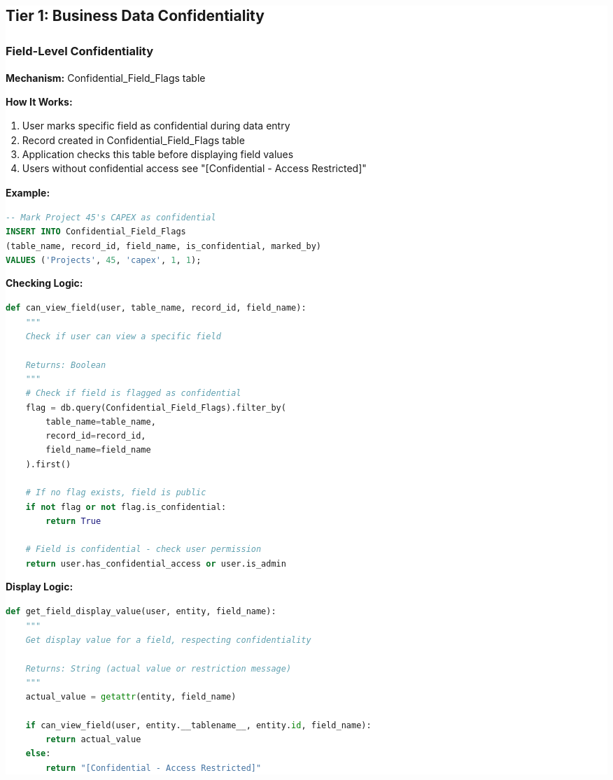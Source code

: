 
## Tier 1: Business Data Confidentiality

### Field-Level Confidentiality

**Mechanism:** Confidential_Field_Flags table

**How It Works:**
1. User marks specific field as confidential during data entry
2. Record created in Confidential_Field_Flags table
3. Application checks this table before displaying field values
4. Users without confidential access see "[Confidential - Access Restricted]"

**Example:**
```sql
-- Mark Project 45's CAPEX as confidential
INSERT INTO Confidential_Field_Flags 
(table_name, record_id, field_name, is_confidential, marked_by)
VALUES ('Projects', 45, 'capex', 1, 1);
```

**Checking Logic:**
```python
def can_view_field(user, table_name, record_id, field_name):
    """
    Check if user can view a specific field
    
    Returns: Boolean
    """
    # Check if field is flagged as confidential
    flag = db.query(Confidential_Field_Flags).filter_by(
        table_name=table_name,
        record_id=record_id,
        field_name=field_name
    ).first()
    
    # If no flag exists, field is public
    if not flag or not flag.is_confidential:
        return True
    
    # Field is confidential - check user permission
    return user.has_confidential_access or user.is_admin
```

**Display Logic:**
```python
def get_field_display_value(user, entity, field_name):
    """
    Get display value for a field, respecting confidentiality
    
    Returns: String (actual value or restriction message)
    """
    actual_value = getattr(entity, field_name)
    
    if can_view_field(user, entity.__tablename__, entity.id, field_name):
        return actual_value
    else:
        return "[Confidential - Access Restricted]"
```
